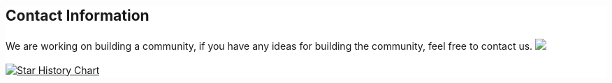## Contact Information
We are working on building a community, if you have any ideas for building the community, feel free to contact us.
[![](https://dcbadge.vercel.app/api/server/7uQnPuveTY?compact=true&style=flat)](https://discord.gg/7uQnPuveTY)

[![Star History Chart](https://api.star-history.com/svg?repos=khulnasoft/GPT-DB&type=Date)](https://star-history.com/#khulnasoft/GPT-DB)
